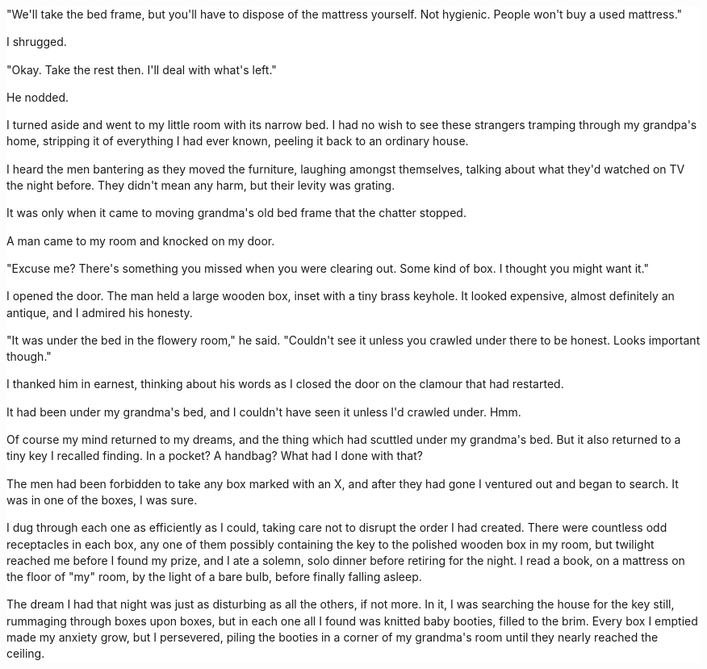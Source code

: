 
"We'll take the bed frame, but you'll have to dispose of the mattress yourself. Not hygienic. People won't buy a used mattress." 


I shrugged. 


"Okay. Take the rest then. I'll deal with what's left." 


He nodded. 


I turned aside and went to my little room with its narrow bed. I had no wish to see these strangers tramping through my grandpa's home, stripping it of everything I had ever known, peeling it back to an ordinary house. 


I heard the men bantering as they moved the furniture, laughing amongst themselves, talking about what they'd watched on TV the night before. They didn't mean any harm, but their levity was grating.


It was only when it came to moving grandma's old bed frame that the chatter stopped. 


A man came to my room and knocked on my door. 


"Excuse me? There's something you missed when you were clearing out. Some kind of box. I thought you might want it." 


I opened the door. The man held a large wooden box, inset with a tiny brass keyhole. It looked expensive, almost definitely an antique, and I admired his honesty. 


"It was under the bed in the flowery room," he said. "Couldn't see it unless you crawled under there to be honest. Looks important though."


I thanked him in earnest, thinking about his words as I closed the door on the clamour that had restarted. 


It had been under my grandma's bed, and I couldn't have seen it unless I'd crawled under. Hmm. 


Of course my mind returned to my dreams, and the thing which had scuttled under my grandma's bed. But it also returned to a tiny key I recalled finding. In a pocket? A handbag? What had I done with that? 


The men had been forbidden to take any box marked with an X, and after they had gone I ventured out and began to search. It was in one of the boxes, I was sure. 


I dug through each one as efficiently as I could, taking care not to disrupt the order I had created. There were countless odd receptacles in each box, any one of them possibly containing the key to the polished wooden box in my room, but twilight reached me before I found my prize, and I ate a solemn, solo dinner before retiring for the night. I read a book, on a mattress on the floor of "my" room, by the light of a bare bulb, before finally falling asleep. 



The dream I had that night was just as disturbing as all the others, if not more. In it, I was searching the house for the key still, rummaging through boxes upon boxes, but in each one all I found was knitted baby booties, filled to the brim. Every box I emptied made my anxiety grow, but I persevered, piling the booties in a corner of my grandma's room until they nearly reached the ceiling. 
